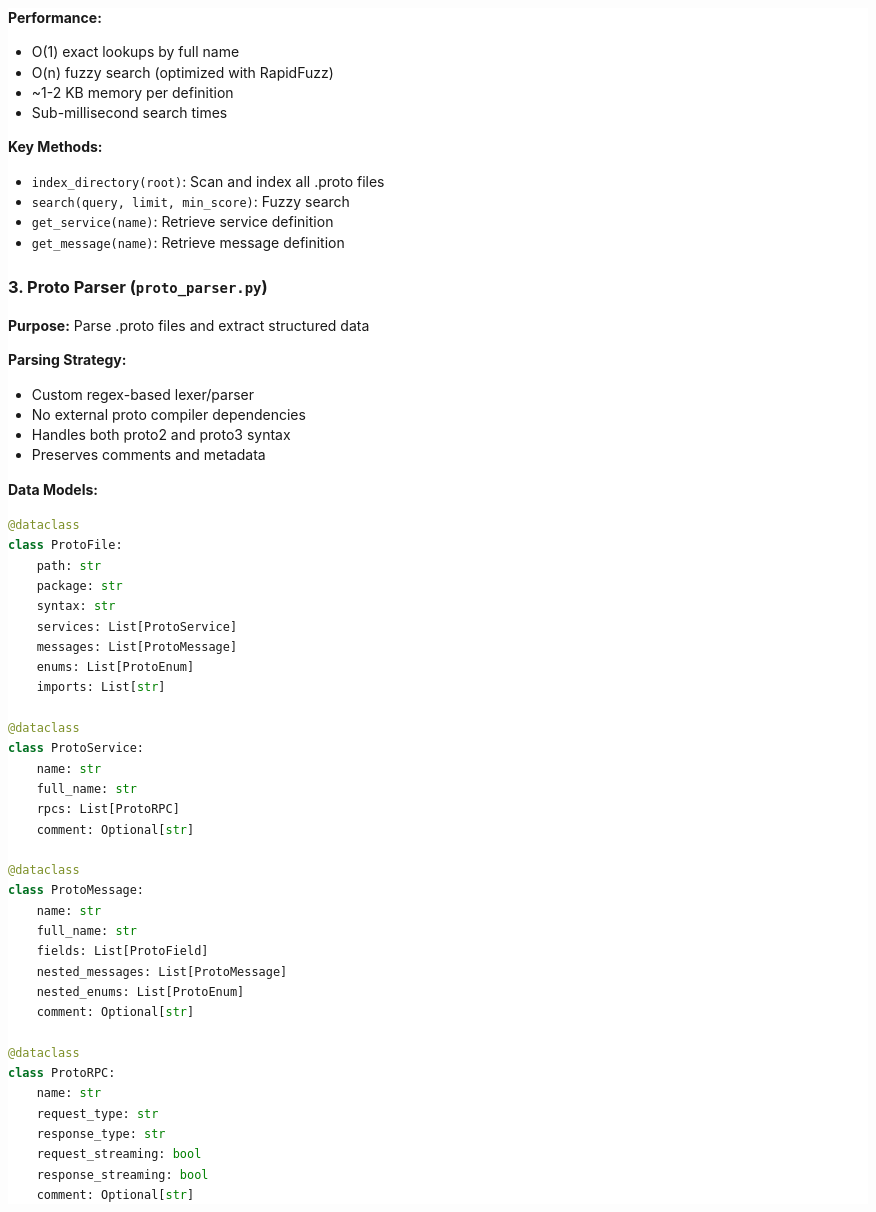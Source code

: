 **Performance:**
- O(1) exact lookups by full name
- O(n) fuzzy search (optimized with RapidFuzz)
- ~1-2 KB memory per definition
- Sub-millisecond search times

**Key Methods:**
- `index_directory(root)`: Scan and index all .proto files
- `search(query, limit, min_score)`: Fuzzy search
- `get_service(name)`: Retrieve service definition
- `get_message(name)`: Retrieve message definition

### 3. Proto Parser (`proto_parser.py`)

**Purpose:** Parse .proto files and extract structured data

**Parsing Strategy:**
- Custom regex-based lexer/parser
- No external proto compiler dependencies
- Handles both proto2 and proto3 syntax
- Preserves comments and metadata

**Data Models:**
```python
@dataclass
class ProtoFile:
    path: str
    package: str
    syntax: str
    services: List[ProtoService]
    messages: List[ProtoMessage]
    enums: List[ProtoEnum]
    imports: List[str]

@dataclass
class ProtoService:
    name: str
    full_name: str
    rpcs: List[ProtoRPC]
    comment: Optional[str]

@dataclass
class ProtoMessage:
    name: str
    full_name: str
    fields: List[ProtoField]
    nested_messages: List[ProtoMessage]
    nested_enums: List[ProtoEnum]
    comment: Optional[str]

@dataclass
class ProtoRPC:
    name: str
    request_type: str
    response_type: str
    request_streaming: bool
    response_streaming: bool
    comment: Optional[str]
```
